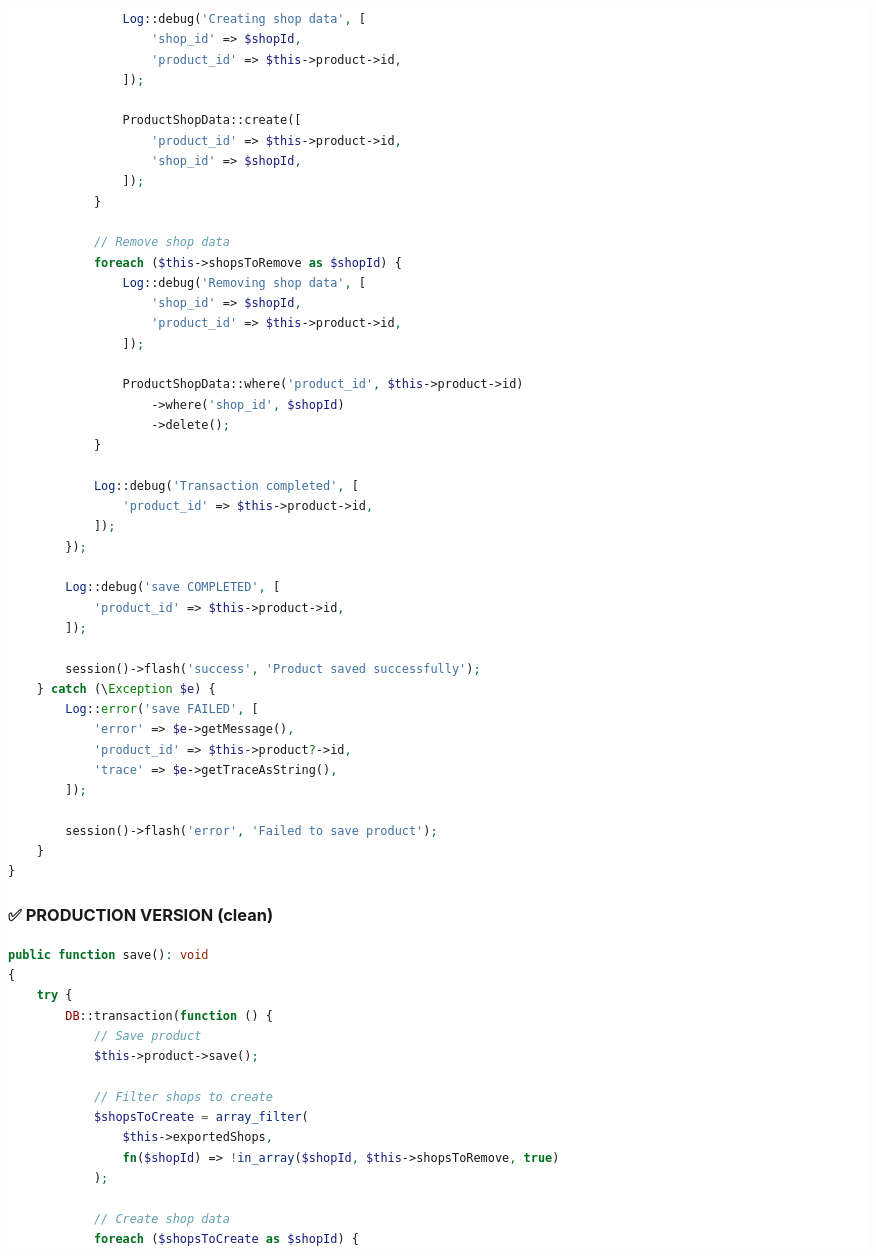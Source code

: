 ```php
                Log::debug('Creating shop data', [
                    'shop_id' => $shopId,
                    'product_id' => $this->product->id,
                ]);

                ProductShopData::create([
                    'product_id' => $this->product->id,
                    'shop_id' => $shopId,
                ]);
            }

            // Remove shop data
            foreach ($this->shopsToRemove as $shopId) {
                Log::debug('Removing shop data', [
                    'shop_id' => $shopId,
                    'product_id' => $this->product->id,
                ]);

                ProductShopData::where('product_id', $this->product->id)
                    ->where('shop_id', $shopId)
                    ->delete();
            }

            Log::debug('Transaction completed', [
                'product_id' => $this->product->id,
            ]);
        });

        Log::debug('save COMPLETED', [
            'product_id' => $this->product->id,
        ]);

        session()->flash('success', 'Product saved successfully');
    } catch (\Exception $e) {
        Log::error('save FAILED', [
            'error' => $e->getMessage(),
            'product_id' => $this->product?->id,
            'trace' => $e->getTraceAsString(),
        ]);

        session()->flash('error', 'Failed to save product');
    }
}
```

### ✅ PRODUCTION VERSION (clean)

```php
public function save(): void
{
    try {
        DB::transaction(function () {
            // Save product
            $this->product->save();

            // Filter shops to create
            $shopsToCreate = array_filter(
                $this->exportedShops,
                fn($shopId) => !in_array($shopId, $this->shopsToRemove, true)
            );

            // Create shop data
            foreach ($shopsToCreate as $shopId) {
```